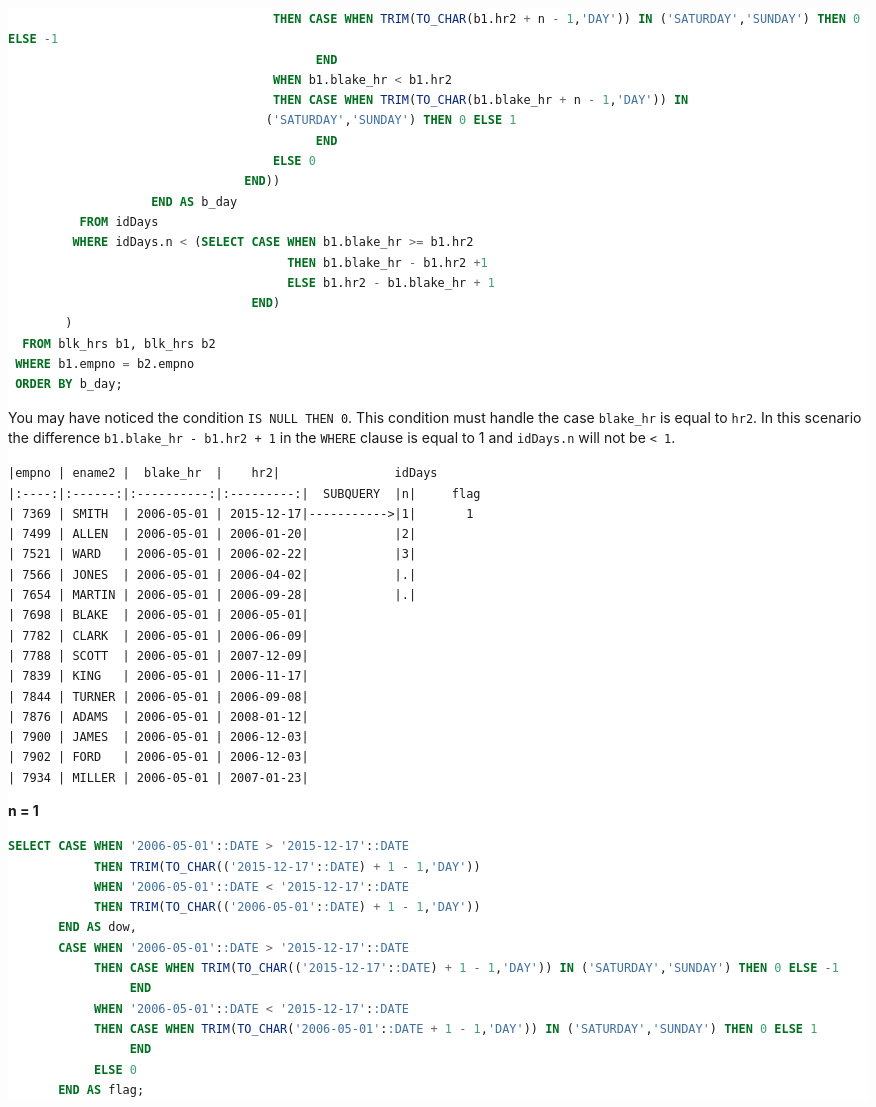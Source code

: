 ```SQL
                                     THEN CASE WHEN TRIM(TO_CHAR(b1.hr2 + n - 1,'DAY')) IN ('SATURDAY','SUNDAY') THEN 0 ELSE -1
                                           END
                                     WHEN b1.blake_hr < b1.hr2
                                     THEN CASE WHEN TRIM(TO_CHAR(b1.blake_hr + n - 1,'DAY')) IN
                                    ('SATURDAY','SUNDAY') THEN 0 ELSE 1
                                           END
                                     ELSE 0
                                 END))
                    END AS b_day
          FROM idDays
         WHERE idDays.n < (SELECT CASE WHEN b1.blake_hr >= b1.hr2
                                       THEN b1.blake_hr - b1.hr2 +1
                                       ELSE b1.hr2 - b1.blake_hr + 1
                                  END)       
        )
  FROM blk_hrs b1, blk_hrs b2
 WHERE b1.empno = b2.empno
 ORDER BY b_day;
```

You may have noticed the condition `IS NULL THEN 0`. This condition must handle the case `blake_hr` is equal to `hr2`. In this scenario the difference `b1.blake_hr - b1.hr2 + 1` in the `WHERE` clause is equal to 1 and `idDays.n` will not be `< 1`.


```console
|empno | ename2 |  blake_hr  |    hr2|                idDays
|:----:|:------:|:----------:|:---------:|  SUBQUERY  |n|     flag
| 7369 | SMITH  | 2006-05-01 | 2015-12-17|----------->|1|       1
| 7499 | ALLEN  | 2006-05-01 | 2006-01-20|            |2|      
| 7521 | WARD   | 2006-05-01 | 2006-02-22|            |3|
| 7566 | JONES  | 2006-05-01 | 2006-04-02|            |.|
| 7654 | MARTIN | 2006-05-01 | 2006-09-28|            |.|     
| 7698 | BLAKE  | 2006-05-01 | 2006-05-01|            
| 7782 | CLARK  | 2006-05-01 | 2006-06-09|            
| 7788 | SCOTT  | 2006-05-01 | 2007-12-09|            
| 7839 | KING   | 2006-05-01 | 2006-11-17|            
| 7844 | TURNER | 2006-05-01 | 2006-09-08|            
| 7876 | ADAMS  | 2006-05-01 | 2008-01-12|            
| 7900 | JAMES  | 2006-05-01 | 2006-12-03|            
| 7902 | FORD   | 2006-05-01 | 2006-12-03|            
| 7934 | MILLER | 2006-05-01 | 2007-01-23|
```

**n = 1**

```SQL
SELECT CASE WHEN '2006-05-01'::DATE > '2015-12-17'::DATE
            THEN TRIM(TO_CHAR(('2015-12-17'::DATE) + 1 - 1,'DAY'))
            WHEN '2006-05-01'::DATE < '2015-12-17'::DATE
            THEN TRIM(TO_CHAR(('2006-05-01'::DATE) + 1 - 1,'DAY'))
       END AS dow,
       CASE WHEN '2006-05-01'::DATE > '2015-12-17'::DATE
            THEN CASE WHEN TRIM(TO_CHAR(('2015-12-17'::DATE) + 1 - 1,'DAY')) IN ('SATURDAY','SUNDAY') THEN 0 ELSE -1
                 END
            WHEN '2006-05-01'::DATE < '2015-12-17'::DATE
            THEN CASE WHEN TRIM(TO_CHAR('2006-05-01'::DATE + 1 - 1,'DAY')) IN ('SATURDAY','SUNDAY') THEN 0 ELSE 1
                 END
            ELSE 0
       END AS flag;
```
